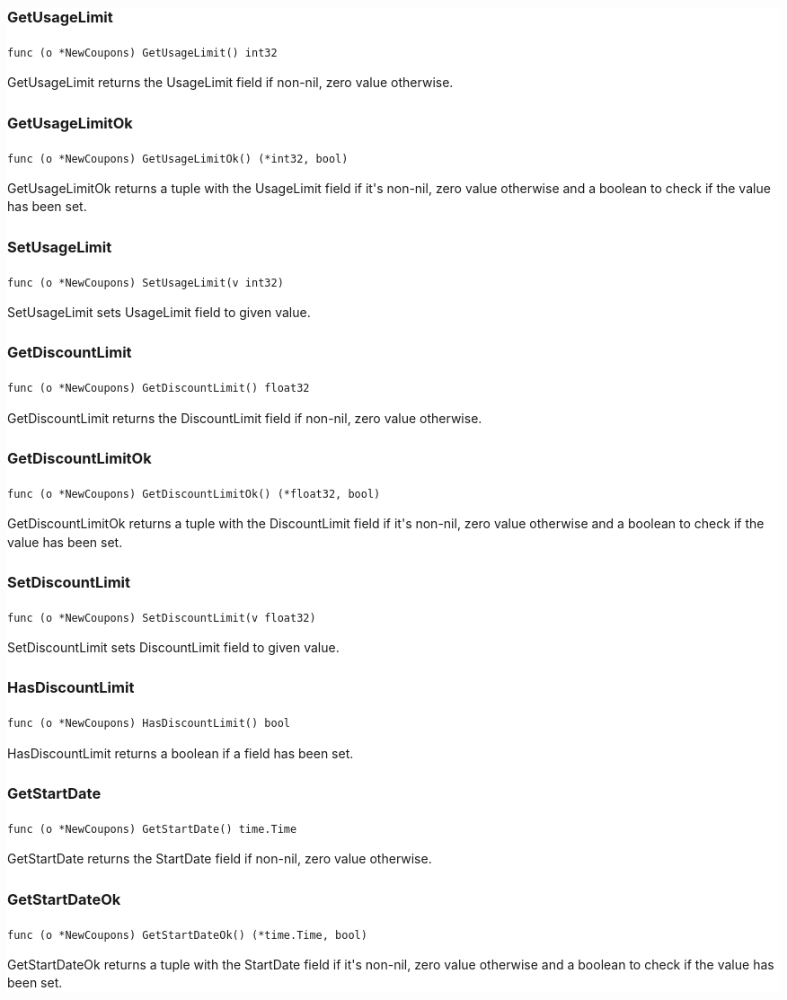 ### GetUsageLimit

`func (o *NewCoupons) GetUsageLimit() int32`

GetUsageLimit returns the UsageLimit field if non-nil, zero value otherwise.

### GetUsageLimitOk

`func (o *NewCoupons) GetUsageLimitOk() (*int32, bool)`

GetUsageLimitOk returns a tuple with the UsageLimit field if it's non-nil, zero value otherwise
and a boolean to check if the value has been set.

### SetUsageLimit

`func (o *NewCoupons) SetUsageLimit(v int32)`

SetUsageLimit sets UsageLimit field to given value.


### GetDiscountLimit

`func (o *NewCoupons) GetDiscountLimit() float32`

GetDiscountLimit returns the DiscountLimit field if non-nil, zero value otherwise.

### GetDiscountLimitOk

`func (o *NewCoupons) GetDiscountLimitOk() (*float32, bool)`

GetDiscountLimitOk returns a tuple with the DiscountLimit field if it's non-nil, zero value otherwise
and a boolean to check if the value has been set.

### SetDiscountLimit

`func (o *NewCoupons) SetDiscountLimit(v float32)`

SetDiscountLimit sets DiscountLimit field to given value.

### HasDiscountLimit

`func (o *NewCoupons) HasDiscountLimit() bool`

HasDiscountLimit returns a boolean if a field has been set.

### GetStartDate

`func (o *NewCoupons) GetStartDate() time.Time`

GetStartDate returns the StartDate field if non-nil, zero value otherwise.

### GetStartDateOk

`func (o *NewCoupons) GetStartDateOk() (*time.Time, bool)`

GetStartDateOk returns a tuple with the StartDate field if it's non-nil, zero value otherwise
and a boolean to check if the value has been set.
